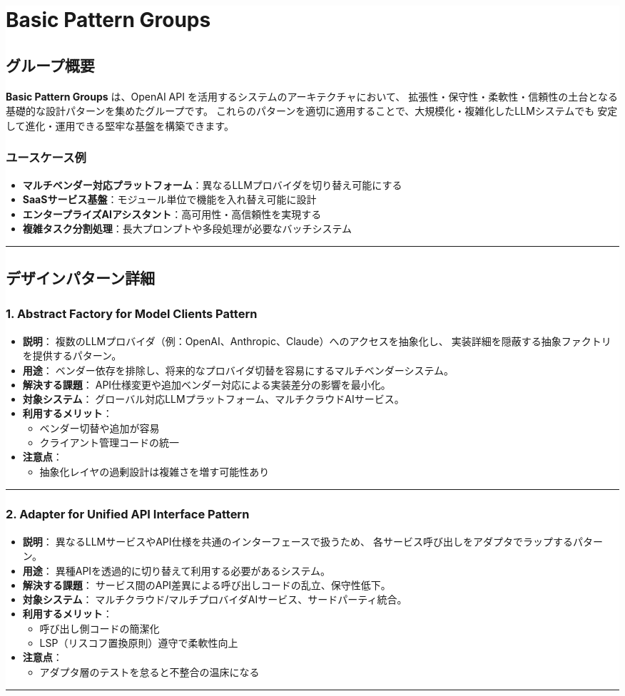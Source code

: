 # Basic Pattern Groups

## グループ概要

**Basic Pattern Groups** は、OpenAI API を活用するシステムのアーキテクチャにおいて、
拡張性・保守性・柔軟性・信頼性の土台となる基礎的な設計パターンを集めたグループです。
これらのパターンを適切に適用することで、大規模化・複雑化したLLMシステムでも
安定して進化・運用できる堅牢な基盤を構築できます。

### ユースケース例

- **マルチベンダー対応プラットフォーム**：異なるLLMプロバイダを切り替え可能にする
- **SaaSサービス基盤**：モジュール単位で機能を入れ替え可能に設計
- **エンタープライズAIアシスタント**：高可用性・高信頼性を実現する
- **複雑タスク分割処理**：長大プロンプトや多段処理が必要なバッチシステム

---

## デザインパターン詳細

### 1. Abstract Factory for Model Clients Pattern

- **説明**：
  複数のLLMプロバイダ（例：OpenAI、Anthropic、Claude）へのアクセスを抽象化し、
  実装詳細を隠蔽する抽象ファクトリを提供するパターン。
- **用途**：
  ベンダー依存を排除し、将来的なプロバイダ切替を容易にするマルチベンダーシステム。
- **解決する課題**：
  API仕様変更や追加ベンダー対応による実装差分の影響を最小化。
- **対象システム**：
  グローバル対応LLMプラットフォーム、マルチクラウドAIサービス。
- **利用するメリット**：
  - ベンダー切替や追加が容易
  - クライアント管理コードの統一
- **注意点**：
  - 抽象化レイヤの過剰設計は複雑さを増す可能性あり

---

### 2. Adapter for Unified API Interface Pattern

- **説明**：
  異なるLLMサービスやAPI仕様を共通のインターフェースで扱うため、
  各サービス呼び出しをアダプタでラップするパターン。
- **用途**：
  異種APIを透過的に切り替えて利用する必要があるシステム。
- **解決する課題**：
  サービス間のAPI差異による呼び出しコードの乱立、保守性低下。
- **対象システム**：
  マルチクラウド/マルチプロバイダAIサービス、サードパーティ統合。
- **利用するメリット**：
  - 呼び出し側コードの簡潔化
  - LSP（リスコフ置換原則）遵守で柔軟性向上
- **注意点**：
  - アダプタ層のテストを怠ると不整合の温床になる

---